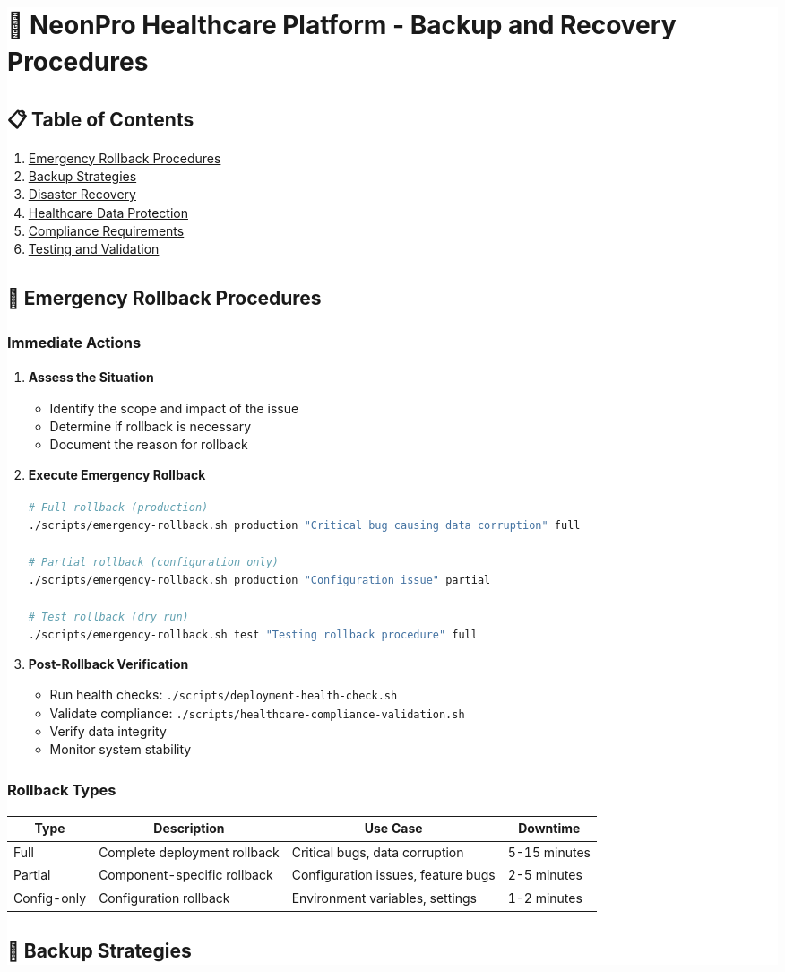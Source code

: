 # 🏥 NeonPro Healthcare Platform - Backup and Recovery Procedures

## 📋 Table of Contents

1. [Emergency Rollback Procedures](#emergency-rollback-procedures)
2. [Backup Strategies](#backup-strategies)
3. [Disaster Recovery](#disaster-recovery)
4. [Healthcare Data Protection](#healthcare-data-protection)
5. [Compliance Requirements](#compliance-requirements)
6. [Testing and Validation](#testing-and-validation)

## 🚨 Emergency Rollback Procedures

### Immediate Actions

1. **Assess the Situation**
   - Identify the scope and impact of the issue
   - Determine if rollback is necessary
   - Document the reason for rollback

2. **Execute Emergency Rollback**

   ```bash
   # Full rollback (production)
   ./scripts/emergency-rollback.sh production "Critical bug causing data corruption" full

   # Partial rollback (configuration only)
   ./scripts/emergency-rollback.sh production "Configuration issue" partial

   # Test rollback (dry run)
   ./scripts/emergency-rollback.sh test "Testing rollback procedure" full
   ```

3. **Post-Rollback Verification**
   - Run health checks: `./scripts/deployment-health-check.sh`
   - Validate compliance: `./scripts/healthcare-compliance-validation.sh`
   - Verify data integrity
   - Monitor system stability

### Rollback Types

| Type        | Description                  | Use Case                           | Downtime     |
| ----------- | ---------------------------- | ---------------------------------- | ------------ |
| Full        | Complete deployment rollback | Critical bugs, data corruption     | 5-15 minutes |
| Partial     | Component-specific rollback  | Configuration issues, feature bugs | 2-5 minutes  |
| Config-only | Configuration rollback       | Environment variables, settings    | 1-2 minutes  |

## 💾 Backup Strategies
